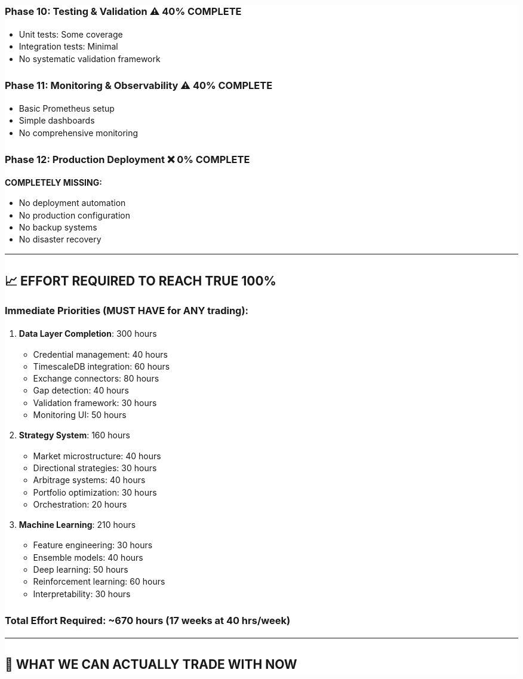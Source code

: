 ### Phase 10: Testing & Validation ⚠️ 40% COMPLETE
- Unit tests: Some coverage
- Integration tests: Minimal
- No systematic validation framework

### Phase 11: Monitoring & Observability ⚠️ 40% COMPLETE
- Basic Prometheus setup
- Simple dashboards
- No comprehensive monitoring

### Phase 12: Production Deployment ❌ 0% COMPLETE
**COMPLETELY MISSING:**
- No deployment automation
- No production configuration
- No backup systems
- No disaster recovery

---

## 📈 EFFORT REQUIRED TO REACH TRUE 100%

### Immediate Priorities (MUST HAVE for ANY trading):
1. **Data Layer Completion**: 300 hours
   - Credential management: 40 hours
   - TimescaleDB integration: 60 hours
   - Exchange connectors: 80 hours
   - Gap detection: 40 hours
   - Validation framework: 30 hours
   - Monitoring UI: 50 hours

2. **Strategy System**: 160 hours
   - Market microstructure: 40 hours
   - Directional strategies: 30 hours
   - Arbitrage systems: 40 hours
   - Portfolio optimization: 30 hours
   - Orchestration: 20 hours

3. **Machine Learning**: 210 hours
   - Feature engineering: 30 hours
   - Ensemble models: 40 hours
   - Deep learning: 50 hours
   - Reinforcement learning: 60 hours
   - Interpretability: 30 hours

### Total Effort Required: **~670 hours** (17 weeks at 40 hrs/week)

---

## 🎯 WHAT WE CAN ACTUALLY TRADE WITH NOW
